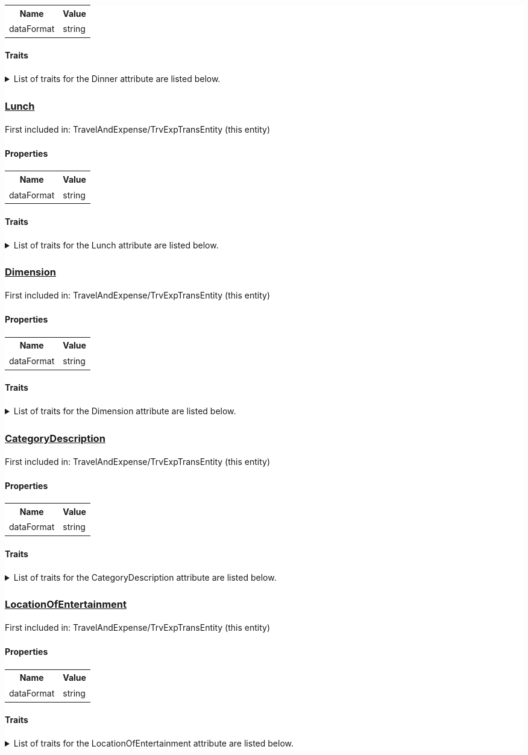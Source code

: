 <table><tr><th>Name</th><th>Value</th></tr><tr><td>dataFormat</td><td>string</td></tr></table>

#### Traits

<details><summary>List of traits for the Dinner attribute are listed below.</summary></details>

### <a href=#Lunch name="Lunch">Lunch</a>

First included in: TravelAndExpense/TrvExpTransEntity (this entity)  

#### Properties

<table><tr><th>Name</th><th>Value</th></tr><tr><td>dataFormat</td><td>string</td></tr></table>

#### Traits

<details><summary>List of traits for the Lunch attribute are listed below.</summary></details>

### <a href=#Dimension name="Dimension">Dimension</a>

First included in: TravelAndExpense/TrvExpTransEntity (this entity)  

#### Properties

<table><tr><th>Name</th><th>Value</th></tr><tr><td>dataFormat</td><td>string</td></tr></table>

#### Traits

<details><summary>List of traits for the Dimension attribute are listed below.</summary></details>

### <a href=#CategoryDescription name="CategoryDescription">CategoryDescription</a>

First included in: TravelAndExpense/TrvExpTransEntity (this entity)  

#### Properties

<table><tr><th>Name</th><th>Value</th></tr><tr><td>dataFormat</td><td>string</td></tr></table>

#### Traits

<details><summary>List of traits for the CategoryDescription attribute are listed below.</summary></details>

### <a href=#LocationOfEntertainment name="LocationOfEntertainment">LocationOfEntertainment</a>

First included in: TravelAndExpense/TrvExpTransEntity (this entity)  

#### Properties

<table><tr><th>Name</th><th>Value</th></tr><tr><td>dataFormat</td><td>string</td></tr></table>

#### Traits

<details><summary>List of traits for the LocationOfEntertainment attribute are listed below.</summary></details>
